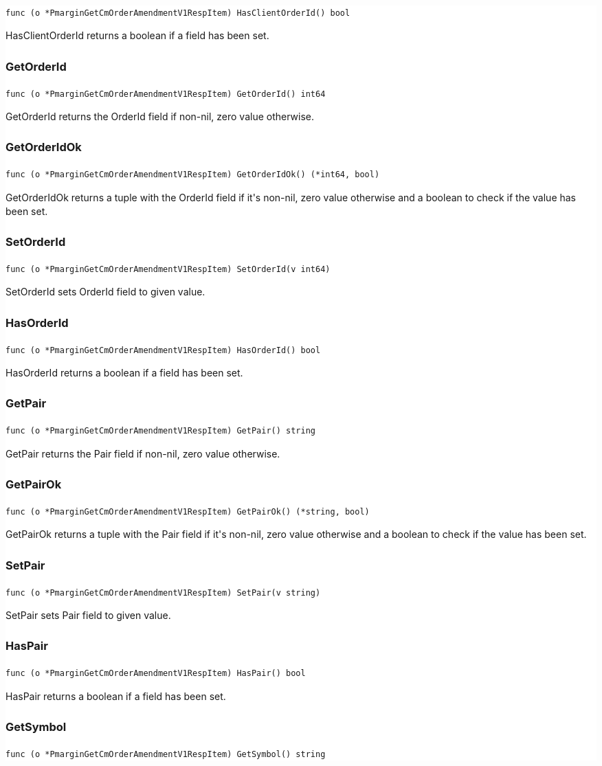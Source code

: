 `func (o *PmarginGetCmOrderAmendmentV1RespItem) HasClientOrderId() bool`

HasClientOrderId returns a boolean if a field has been set.

### GetOrderId

`func (o *PmarginGetCmOrderAmendmentV1RespItem) GetOrderId() int64`

GetOrderId returns the OrderId field if non-nil, zero value otherwise.

### GetOrderIdOk

`func (o *PmarginGetCmOrderAmendmentV1RespItem) GetOrderIdOk() (*int64, bool)`

GetOrderIdOk returns a tuple with the OrderId field if it's non-nil, zero value otherwise
and a boolean to check if the value has been set.

### SetOrderId

`func (o *PmarginGetCmOrderAmendmentV1RespItem) SetOrderId(v int64)`

SetOrderId sets OrderId field to given value.

### HasOrderId

`func (o *PmarginGetCmOrderAmendmentV1RespItem) HasOrderId() bool`

HasOrderId returns a boolean if a field has been set.

### GetPair

`func (o *PmarginGetCmOrderAmendmentV1RespItem) GetPair() string`

GetPair returns the Pair field if non-nil, zero value otherwise.

### GetPairOk

`func (o *PmarginGetCmOrderAmendmentV1RespItem) GetPairOk() (*string, bool)`

GetPairOk returns a tuple with the Pair field if it's non-nil, zero value otherwise
and a boolean to check if the value has been set.

### SetPair

`func (o *PmarginGetCmOrderAmendmentV1RespItem) SetPair(v string)`

SetPair sets Pair field to given value.

### HasPair

`func (o *PmarginGetCmOrderAmendmentV1RespItem) HasPair() bool`

HasPair returns a boolean if a field has been set.

### GetSymbol

`func (o *PmarginGetCmOrderAmendmentV1RespItem) GetSymbol() string`
